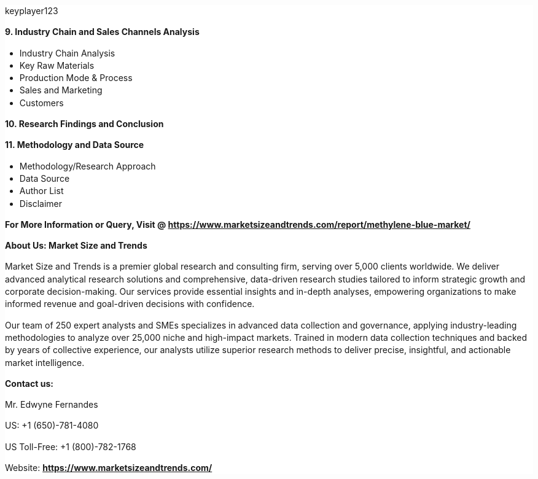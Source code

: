 keyplayer123</strong></p><p><strong>9. Industry Chain and Sales Channels Analysis</strong></p><ul><li>Industry Chain Analysis</li><li>Key Raw Materials</li><li>Production Mode &amp; Process</li><li>Sales and Marketing</li><li>Customers</li></ul><p><strong>10. Research Findings and Conclusion</strong></p><p><strong>11. Methodology and Data Source</strong></p><ul><li>Methodology/Research Approach</li><li>Data Source</li><li>Author List</li><li>Disclaimer</li></ul></p><p><strong>For More Information or Query, Visit @ <a href="https://www.marketsizeandtrends.com/report/methylene-blue-market/">https://www.marketsizeandtrends.com/report/methylene-blue-market/</a></strong></p><p><strong>About Us: Market Size and Trends</strong></p><p>Market Size and Trends is a premier global research and consulting firm, serving over 5,000 clients worldwide. We deliver advanced analytical research solutions and comprehensive, data-driven research studies tailored to inform strategic growth and corporate decision-making. Our services provide essential insights and in-depth analyses, empowering organizations to make informed revenue and goal-driven decisions with confidence.</p><p>Our team of 250 expert analysts and SMEs specializes in advanced data collection and governance, applying industry-leading methodologies to analyze over 25,000 niche and high-impact markets. Trained in modern data collection techniques and backed by years of collective experience, our analysts utilize superior research methods to deliver precise, insightful, and actionable market intelligence.</p><p><strong>Contact us:</strong></p><p>Mr. Edwyne Fernandes</p><p>US: +1 (650)-781-4080</p><p>US Toll-Free: +1 (800)-782-1768</p><p>Website: <strong><a href="https://www.marketsizeandtrends.com/">https://www.marketsizeandtrends.com/</a></strong></p>
